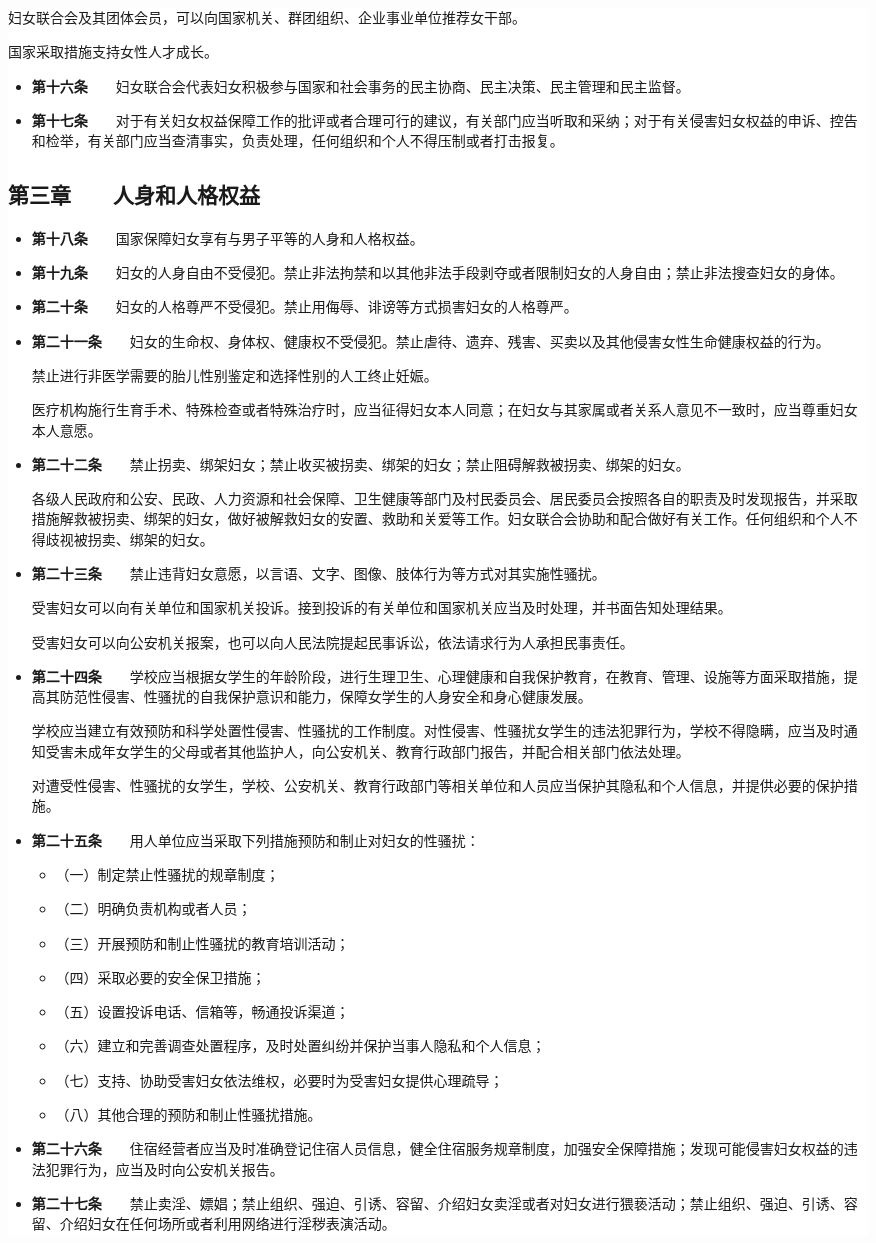   妇女联合会及其团体会员，可以向国家机关、群团组织、企业事业单位推荐女干部。

  国家采取措施支持女性人才成长。

- **第十六条**　　妇女联合会代表妇女积极参与国家和社会事务的民主协商、民主决策、民主管理和民主监督。

- **第十七条**　　对于有关妇女权益保障工作的批评或者合理可行的建议，有关部门应当听取和采纳；对于有关侵害妇女权益的申诉、控告和检举，有关部门应当查清事实，负责处理，任何组织和个人不得压制或者打击报复。

## 第三章　　人身和人格权益

- **第十八条**　　国家保障妇女享有与男子平等的人身和人格权益。

- **第十九条**　　妇女的人身自由不受侵犯。禁止非法拘禁和以其他非法手段剥夺或者限制妇女的人身自由；禁止非法搜查妇女的身体。

- **第二十条**　　妇女的人格尊严不受侵犯。禁止用侮辱、诽谤等方式损害妇女的人格尊严。

- **第二十一条**　　妇女的生命权、身体权、健康权不受侵犯。禁止虐待、遗弃、残害、买卖以及其他侵害女性生命健康权益的行为。

  禁止进行非医学需要的胎儿性别鉴定和选择性别的人工终止妊娠。

  医疗机构施行生育手术、特殊检查或者特殊治疗时，应当征得妇女本人同意；在妇女与其家属或者关系人意见不一致时，应当尊重妇女本人意愿。

- **第二十二条**　　禁止拐卖、绑架妇女；禁止收买被拐卖、绑架的妇女；禁止阻碍解救被拐卖、绑架的妇女。

  各级人民政府和公安、民政、人力资源和社会保障、卫生健康等部门及村民委员会、居民委员会按照各自的职责及时发现报告，并采取措施解救被拐卖、绑架的妇女，做好被解救妇女的安置、救助和关爱等工作。妇女联合会协助和配合做好有关工作。任何组织和个人不得歧视被拐卖、绑架的妇女。

- **第二十三条**　　禁止违背妇女意愿，以言语、文字、图像、肢体行为等方式对其实施性骚扰。

  受害妇女可以向有关单位和国家机关投诉。接到投诉的有关单位和国家机关应当及时处理，并书面告知处理结果。

  受害妇女可以向公安机关报案，也可以向人民法院提起民事诉讼，依法请求行为人承担民事责任。

- **第二十四条**　　学校应当根据女学生的年龄阶段，进行生理卫生、心理健康和自我保护教育，在教育、管理、设施等方面采取措施，提高其防范性侵害、性骚扰的自我保护意识和能力，保障女学生的人身安全和身心健康发展。

  学校应当建立有效预防和科学处置性侵害、性骚扰的工作制度。对性侵害、性骚扰女学生的违法犯罪行为，学校不得隐瞒，应当及时通知受害未成年女学生的父母或者其他监护人，向公安机关、教育行政部门报告，并配合相关部门依法处理。

  对遭受性侵害、性骚扰的女学生，学校、公安机关、教育行政部门等相关单位和人员应当保护其隐私和个人信息，并提供必要的保护措施。

- **第二十五条**　　用人单位应当采取下列措施预防和制止对妇女的性骚扰：

  - （一）制定禁止性骚扰的规章制度；

  - （二）明确负责机构或者人员；

  - （三）开展预防和制止性骚扰的教育培训活动；

  - （四）采取必要的安全保卫措施；

  - （五）设置投诉电话、信箱等，畅通投诉渠道；

  - （六）建立和完善调查处置程序，及时处置纠纷并保护当事人隐私和个人信息；

  - （七）支持、协助受害妇女依法维权，必要时为受害妇女提供心理疏导；

  - （八）其他合理的预防和制止性骚扰措施。

- **第二十六条**　　住宿经营者应当及时准确登记住宿人员信息，健全住宿服务规章制度，加强安全保障措施；发现可能侵害妇女权益的违法犯罪行为，应当及时向公安机关报告。

- **第二十七条**　　禁止卖淫、嫖娼；禁止组织、强迫、引诱、容留、介绍妇女卖淫或者对妇女进行猥亵活动；禁止组织、强迫、引诱、容留、介绍妇女在任何场所或者利用网络进行淫秽表演活动。
